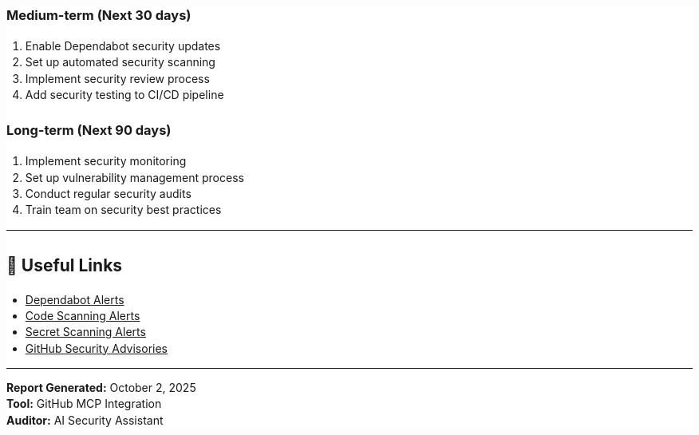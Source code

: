 ### Medium-term (Next 30 days)
1. Enable Dependabot security updates
2. Set up automated security scanning
3. Implement security review process
4. Add security testing to CI/CD pipeline

### Long-term (Next 90 days)
1. Implement security monitoring
2. Set up vulnerability management process
3. Conduct regular security audits
4. Train team on security best practices

---

## 🔗 Useful Links

- [Dependabot Alerts](https://github.com/dextrorsal/quantdesk/security/dependabot)
- [Code Scanning Alerts](https://github.com/dextrorsal/quantdesk/security/code-scanning)
- [Secret Scanning Alerts](https://github.com/dextrorsal/quantdesk/security/secret-scanning)
- [GitHub Security Advisories](https://github.com/advisories)

---

**Report Generated:** October 2, 2025  
**Tool:** GitHub MCP Integration  
**Auditor:** AI Security Assistant  
